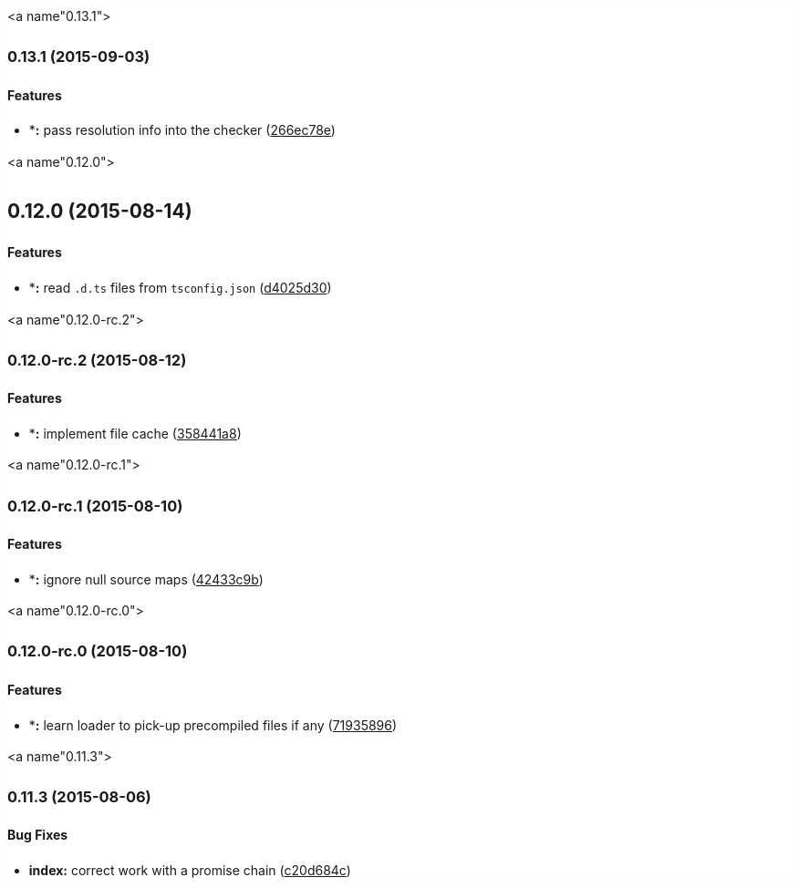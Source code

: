 <a name"0.13.1"></a>
### 0.13.1 (2015-09-03)


#### Features

* ***:** pass resolution info into the checker ([266ec78e](https://github.com/s-panferov/awesome-typescript-loader/commit/266ec78e))


<a name"0.12.0"></a>
## 0.12.0 (2015-08-14)


#### Features

* ***:** read `.d.ts` files from `tsconfig.json` ([d4025d30](https://github.com/s-panferov/awesome-typescript-loader/commit/d4025d30))


<a name"0.12.0-rc.2"></a>
### 0.12.0-rc.2 (2015-08-12)


#### Features

* ***:** implement file cache ([358441a8](https://github.com/s-panferov/awesome-typescript-loader/commit/358441a8))


<a name"0.12.0-rc.1"></a>
### 0.12.0-rc.1 (2015-08-10)


#### Features

* ***:** ignore null source maps ([42433c9b](https://github.com/s-panferov/awesome-typescript-loader/commit/42433c9b))


<a name"0.12.0-rc.0"></a>
### 0.12.0-rc.0 (2015-08-10)


#### Features

* ***:** learn loader to pick-up precompiled files if any ([71935896](https://github.com/s-panferov/awesome-typescript-loader/commit/71935896))


<a name"0.11.3"></a>
### 0.11.3 (2015-08-06)


#### Bug Fixes

* **index:** correct work with a promise chain ([c20d684c](https://github.com/s-panferov/awesome-typescript-loader/commit/c20d684c))
